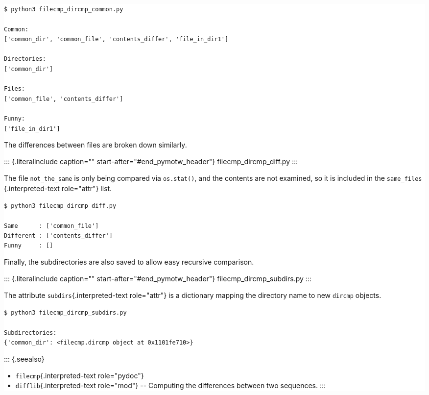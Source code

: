 ``` {.sourceCode .none}
$ python3 filecmp_dircmp_common.py

Common:
['common_dir', 'common_file', 'contents_differ', 'file_in_dir1']

Directories:
['common_dir']

Files:
['common_file', 'contents_differ']

Funny:
['file_in_dir1']
```

The differences between files are broken down similarly.

::: {.literalinclude caption="" start-after="#end_pymotw_header"}
filecmp\_dircmp\_diff.py
:::

The file `not_the_same` is only being compared via `os.stat()`, and the
contents are not examined, so it is included in the
`same_files`{.interpreted-text role="attr"} list.

``` {.sourceCode .none}
$ python3 filecmp_dircmp_diff.py

Same      : ['common_file']
Different : ['contents_differ']
Funny     : []
```

Finally, the subdirectories are also saved to allow easy recursive
comparison.

::: {.literalinclude caption="" start-after="#end_pymotw_header"}
filecmp\_dircmp\_subdirs.py
:::

The attribute `subdirs`{.interpreted-text role="attr"} is a dictionary
mapping the directory name to new `dircmp` objects.

``` {.sourceCode .none}
$ python3 filecmp_dircmp_subdirs.py

Subdirectories:
{'common_dir': <filecmp.dircmp object at 0x1101fe710>}
```

::: {.seealso}
-   `filecmp`{.interpreted-text role="pydoc"}
-   `difflib`{.interpreted-text role="mod"} \-- Computing the
    differences between two sequences.
:::
